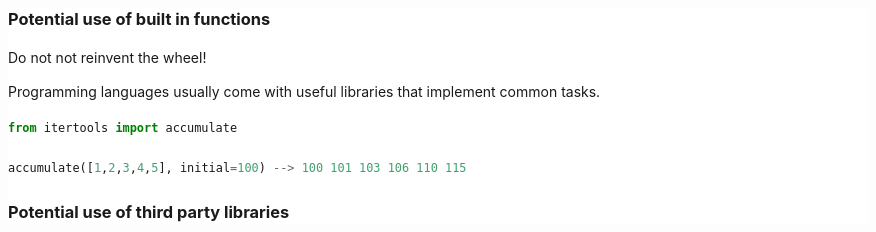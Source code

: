 <a id="builtin"></a>

### Potential use of built in functions

Do not not reinvent the wheel!

Programming languages usually come with useful libraries that implement common tasks.

```python
from itertools import accumulate

accumulate([1,2,3,4,5], initial=100) --> 100 101 103 106 110 115
```

<a id="third-party"></a>

### Potential use of third party libraries
